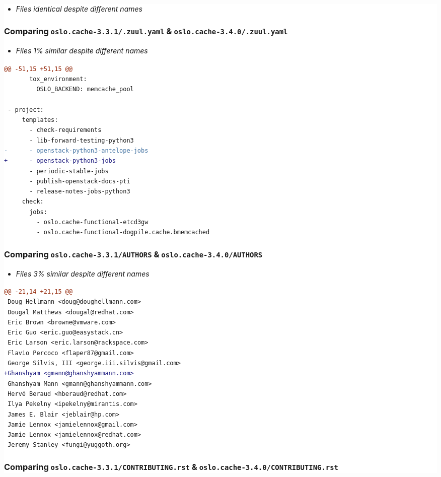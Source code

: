  * *Files identical despite different names*

### Comparing `oslo.cache-3.3.1/.zuul.yaml` & `oslo.cache-3.4.0/.zuul.yaml`

 * *Files 1% similar despite different names*

```diff
@@ -51,15 +51,15 @@
       tox_environment:
         OSLO_BACKEND: memcache_pool
 
 - project:
     templates:
       - check-requirements
       - lib-forward-testing-python3
-      - openstack-python3-antelope-jobs
+      - openstack-python3-jobs
       - periodic-stable-jobs
       - publish-openstack-docs-pti
       - release-notes-jobs-python3
     check:
       jobs:
         - oslo.cache-functional-etcd3gw
         - oslo.cache-functional-dogpile.cache.bmemcached
```

### Comparing `oslo.cache-3.3.1/AUTHORS` & `oslo.cache-3.4.0/AUTHORS`

 * *Files 3% similar despite different names*

```diff
@@ -21,14 +21,15 @@
 Doug Hellmann <doug@doughellmann.com>
 Dougal Matthews <dougal@redhat.com>
 Eric Brown <browne@vmware.com>
 Eric Guo <eric.guo@easystack.cn>
 Eric Larson <eric.larson@rackspace.com>
 Flavio Percoco <flaper87@gmail.com>
 George Silvis, III <george.iii.silvis@gmail.com>
+Ghanshyam <gmann@ghanshyammann.com>
 Ghanshyam Mann <gmann@ghanshyammann.com>
 Hervé Beraud <hberaud@redhat.com>
 Ilya Pekelny <ipekelny@mirantis.com>
 James E. Blair <jeblair@hp.com>
 Jamie Lennox <jamielennox@gmail.com>
 Jamie Lennox <jamielennox@redhat.com>
 Jeremy Stanley <fungi@yuggoth.org>
```

### Comparing `oslo.cache-3.3.1/CONTRIBUTING.rst` & `oslo.cache-3.4.0/CONTRIBUTING.rst`
